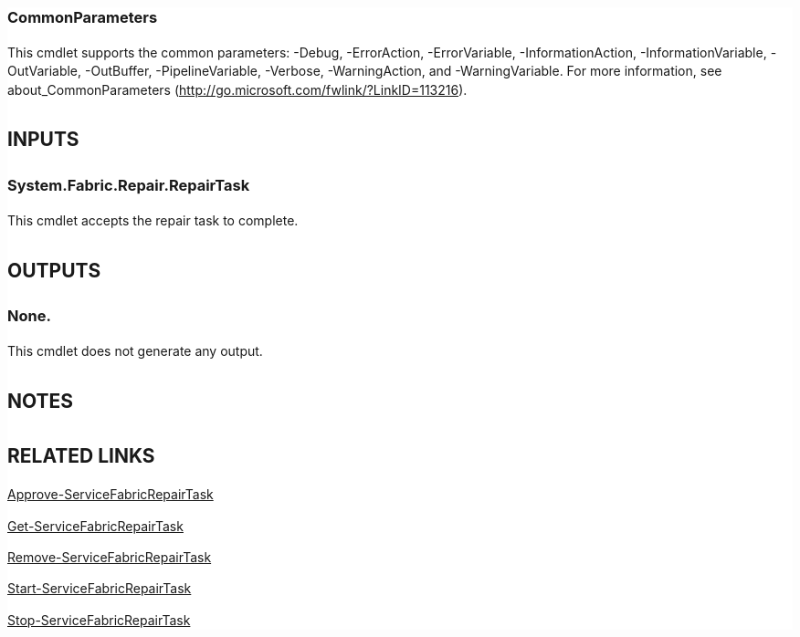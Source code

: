 ### CommonParameters
This cmdlet supports the common parameters: -Debug, -ErrorAction, -ErrorVariable, -InformationAction, -InformationVariable, -OutVariable, -OutBuffer, -PipelineVariable, -Verbose, -WarningAction, and -WarningVariable. For more information, see about_CommonParameters (http://go.microsoft.com/fwlink/?LinkID=113216).

## INPUTS

### System.Fabric.Repair.RepairTask
This cmdlet accepts the repair task to complete.

## OUTPUTS

### None.
This cmdlet does not generate any output.

## NOTES

## RELATED LINKS

[Approve-ServiceFabricRepairTask](./Approve-ServiceFabricRepairTask.md)

[Get-ServiceFabricRepairTask](./Get-ServiceFabricRepairTask.md)

[Remove-ServiceFabricRepairTask](./Remove-ServiceFabricRepairTask.md)

[Start-ServiceFabricRepairTask](./Start-ServiceFabricRepairTask.md)

[Stop-ServiceFabricRepairTask](./Stop-ServiceFabricRepairTask.md)
